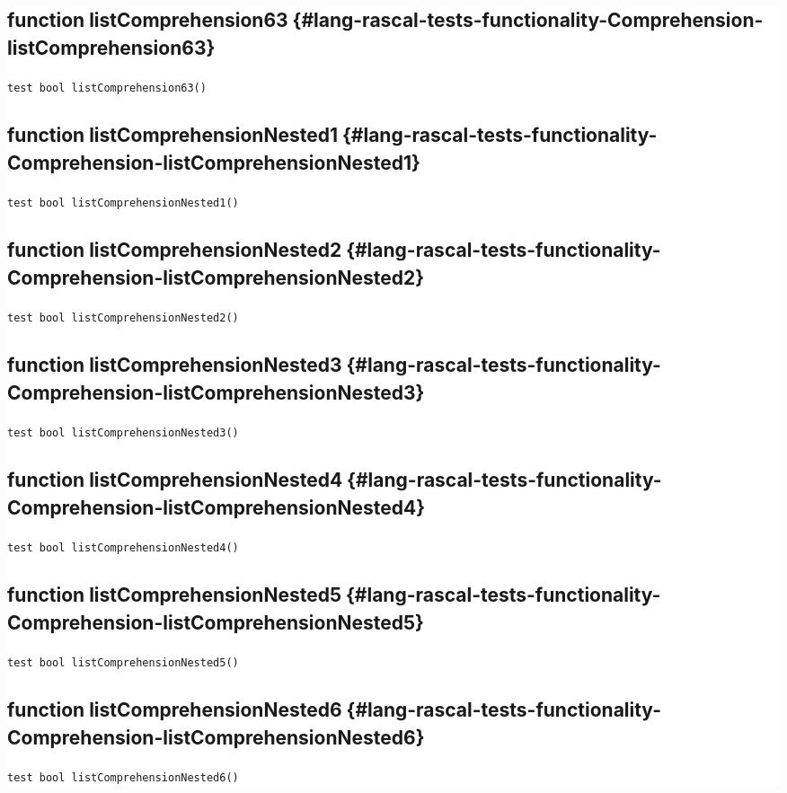 ## function listComprehension63 {#lang-rascal-tests-functionality-Comprehension-listComprehension63}

```rascal
test bool listComprehension63()

```

## function listComprehensionNested1 {#lang-rascal-tests-functionality-Comprehension-listComprehensionNested1}

```rascal
test bool listComprehensionNested1()

```

## function listComprehensionNested2 {#lang-rascal-tests-functionality-Comprehension-listComprehensionNested2}

```rascal
test bool listComprehensionNested2()

```

## function listComprehensionNested3 {#lang-rascal-tests-functionality-Comprehension-listComprehensionNested3}

```rascal
test bool listComprehensionNested3()

```

## function listComprehensionNested4 {#lang-rascal-tests-functionality-Comprehension-listComprehensionNested4}

```rascal
test bool listComprehensionNested4()

```

## function listComprehensionNested5 {#lang-rascal-tests-functionality-Comprehension-listComprehensionNested5}

```rascal
test bool listComprehensionNested5()

```

## function listComprehensionNested6 {#lang-rascal-tests-functionality-Comprehension-listComprehensionNested6}

```rascal
test bool listComprehensionNested6()

```
